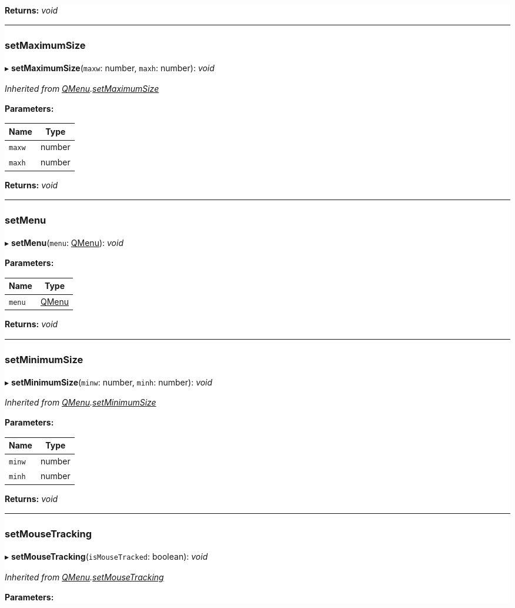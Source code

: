 **Returns:** *void*

___

###  setMaximumSize

▸ **setMaximumSize**(`maxw`: number, `maxh`: number): *void*

*Inherited from [QMenu](qmenu.md).[setMaximumSize](qmenu.md#setmaximumsize)*

**Parameters:**

Name | Type |
------ | ------ |
`maxw` | number |
`maxh` | number |

**Returns:** *void*

___

###  setMenu

▸ **setMenu**(`menu`: [QMenu](qmenu.md)): *void*

**Parameters:**

Name | Type |
------ | ------ |
`menu` | [QMenu](qmenu.md) |

**Returns:** *void*

___

###  setMinimumSize

▸ **setMinimumSize**(`minw`: number, `minh`: number): *void*

*Inherited from [QMenu](qmenu.md).[setMinimumSize](qmenu.md#setminimumsize)*

**Parameters:**

Name | Type |
------ | ------ |
`minw` | number |
`minh` | number |

**Returns:** *void*

___

###  setMouseTracking

▸ **setMouseTracking**(`isMouseTracked`: boolean): *void*

*Inherited from [QMenu](qmenu.md).[setMouseTracking](qmenu.md#setmousetracking)*

**Parameters:**
